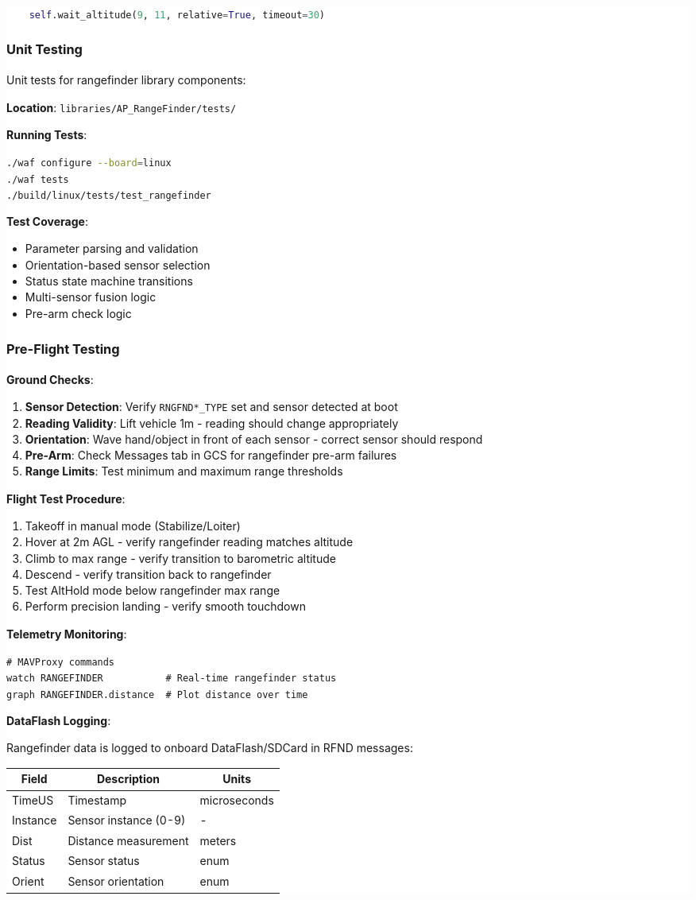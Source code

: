 ```python
    self.wait_altitude(9, 11, relative=True, timeout=30)
```

### Unit Testing

Unit tests for rangefinder library components:

**Location**: `libraries/AP_RangeFinder/tests/`

**Running Tests**:
```bash
./waf configure --board=linux
./waf tests
./build/linux/tests/test_rangefinder
```

**Test Coverage**:
- Parameter parsing and validation
- Orientation-based sensor selection
- Status state machine transitions
- Multi-sensor fusion logic
- Pre-arm check logic

### Pre-Flight Testing

**Ground Checks**:
1. **Sensor Detection**: Verify `RNGFND*_TYPE` set and sensor detected at boot
2. **Reading Validity**: Lift vehicle 1m - reading should change appropriately
3. **Orientation**: Wave hand/object in front of each sensor - correct sensor should respond
4. **Pre-Arm**: Check Messages tab in GCS for rangefinder pre-arm failures
5. **Range Limits**: Test minimum and maximum range thresholds

**Flight Test Procedure**:
1. Takeoff in manual mode (Stabilize/Loiter)
2. Hover at 2m AGL - verify rangefinder reading matches altitude
3. Climb to max range - verify transition to barometric altitude
4. Descend - verify transition back to rangefinder
5. Test AltHold mode below rangefinder max range
6. Perform precision landing - verify smooth touchdown

**Telemetry Monitoring**:
```
# MAVProxy commands
watch RANGEFINDER           # Real-time rangefinder status
graph RANGEFINDER.distance  # Plot distance over time
```

**DataFlash Logging**:

Rangefinder data is logged to onboard DataFlash/SDCard in RFND messages:

| Field | Description | Units |
|-------|-------------|-------|
| TimeUS | Timestamp | microseconds |
| Instance | Sensor instance (0-9) | - |
| Dist | Distance measurement | meters |
| Status | Sensor status | enum |
| Orient | Sensor orientation | enum |
